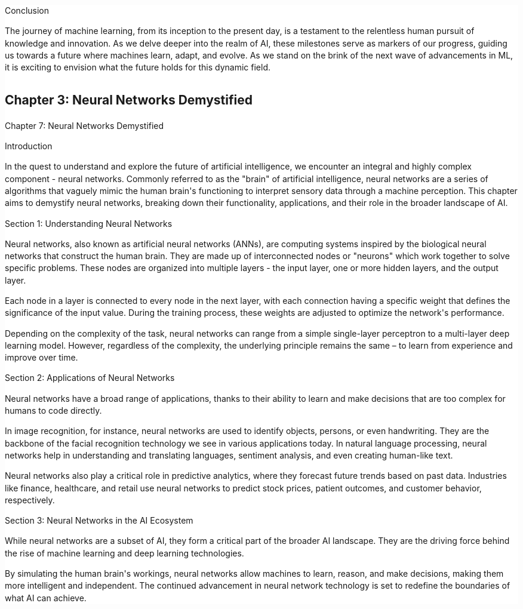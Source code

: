Conclusion 

The journey of machine learning, from its inception to the present day, is a testament to the relentless human pursuit of knowledge and innovation. As we delve deeper into the realm of AI, these milestones serve as markers of our progress, guiding us towards a future where machines learn, adapt, and evolve. As we stand on the brink of the next wave of advancements in ML, it is exciting to envision what the future holds for this dynamic field.


## Chapter 3: Neural Networks Demystified

Chapter 7: Neural Networks Demystified

Introduction

In the quest to understand and explore the future of artificial intelligence, we encounter an integral and highly complex component - neural networks. Commonly referred to as the "brain" of artificial intelligence, neural networks are a series of algorithms that vaguely mimic the human brain's functioning to interpret sensory data through a machine perception. This chapter aims to demystify neural networks, breaking down their functionality, applications, and their role in the broader landscape of AI.

Section 1: Understanding Neural Networks

Neural networks, also known as artificial neural networks (ANNs), are computing systems inspired by the biological neural networks that construct the human brain. They are made up of interconnected nodes or "neurons" which work together to solve specific problems. These nodes are organized into multiple layers - the input layer, one or more hidden layers, and the output layer. 

Each node in a layer is connected to every node in the next layer, with each connection having a specific weight that defines the significance of the input value. During the training process, these weights are adjusted to optimize the network's performance.

Depending on the complexity of the task, neural networks can range from a simple single-layer perceptron to a multi-layer deep learning model. However, regardless of the complexity, the underlying principle remains the same – to learn from experience and improve over time.

Section 2: Applications of Neural Networks

Neural networks have a broad range of applications, thanks to their ability to learn and make decisions that are too complex for humans to code directly. 

In image recognition, for instance, neural networks are used to identify objects, persons, or even handwriting. They are the backbone of the facial recognition technology we see in various applications today. In natural language processing, neural networks help in understanding and translating languages, sentiment analysis, and even creating human-like text. 

Neural networks also play a critical role in predictive analytics, where they forecast future trends based on past data. Industries like finance, healthcare, and retail use neural networks to predict stock prices, patient outcomes, and customer behavior, respectively.

Section 3: Neural Networks in the AI Ecosystem

While neural networks are a subset of AI, they form a critical part of the broader AI landscape. They are the driving force behind the rise of machine learning and deep learning technologies. 

By simulating the human brain's workings, neural networks allow machines to learn, reason, and make decisions, making them more intelligent and independent. The continued advancement in neural network technology is set to redefine the boundaries of what AI can achieve.
